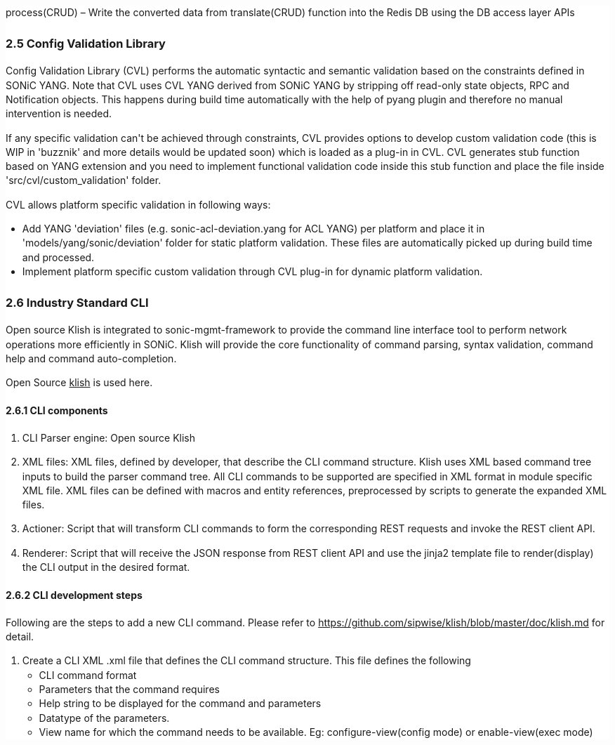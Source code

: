 process(CRUD) – Write the converted data from translate(CRUD) function into the Redis DB using the DB access layer APIs

### 2.5 Config Validation Library

Config Validation Library (CVL) performs the automatic syntactic and semantic validation based on the constraints defined in SONiC YANG. Note that CVL uses CVL YANG derived from SONiC YANG by stripping off read-only state objects, RPC and Notification objects. This happens during build time automatically with the help of pyang plugin and therefore no manual intervention is needed. 

If any specific validation can't be achieved through constraints, CVL provides options to develop custom validation code (this is WIP in 'buzznik' and more details would be updated soon) which is loaded as a plug-in in CVL. CVL generates stub function based on YANG extension and you need to implement functional validation code inside this stub function and place the file inside 'src/cvl/custom_validation' folder.   

CVL allows platform specific validation in following ways:

* Add YANG 'deviation' files (e.g. sonic-acl-deviation.yang for ACL YANG) per platform and place it in 'models/yang/sonic/deviation' folder for static platform validation. These files are automatically picked up during build time and processed.
* Implement platform specific custom validation through CVL plug-in for dynamic platform validation.

### 2.6 Industry Standard CLI

Open source Klish is integrated to sonic-mgmt-framework to provide the command line interface tool to perform network operations more efficiently in SONiC. Klish will provide the core functionality of command parsing, syntax validation, command help and command auto-completion.

Open Source [klish](http://libcode.org/projects/klish/.) is used here.

#### 2.6.1 CLI components

1. CLI Parser engine: Open source Klish

2. XML files:
XML files, defined by developer, that describe the CLI command structure.
Klish uses XML based command tree inputs to build the parser command tree.
All CLI commands to be supported are specified in XML format in module specific XML file.
XML files can be defined with macros and entity references, preprocessed by scripts to generate the expanded XML files.

3. Actioner: Script that will transform CLI commands to form the corresponding REST requests and invoke the REST client API.

4. Renderer: Script that will receive the JSON response from REST client API and use the jinja2 template file to render(display) the CLI output in the desired format.

#### 2.6.2 CLI development steps

Following are the steps to add a new CLI command. Please refer to https://github.com/sipwise/klish/blob/master/doc/klish.md for detail.

1. Create a CLI XML .xml file that defines the CLI command structure. This file defines the following
    * CLI command format
    * Parameters that the command requires
    * Help string to be displayed for the command and parameters
    * Datatype of the parameters.
    * View name for which the command needs to be available. Eg: configure-view(config mode) or enable-view(exec mode)
